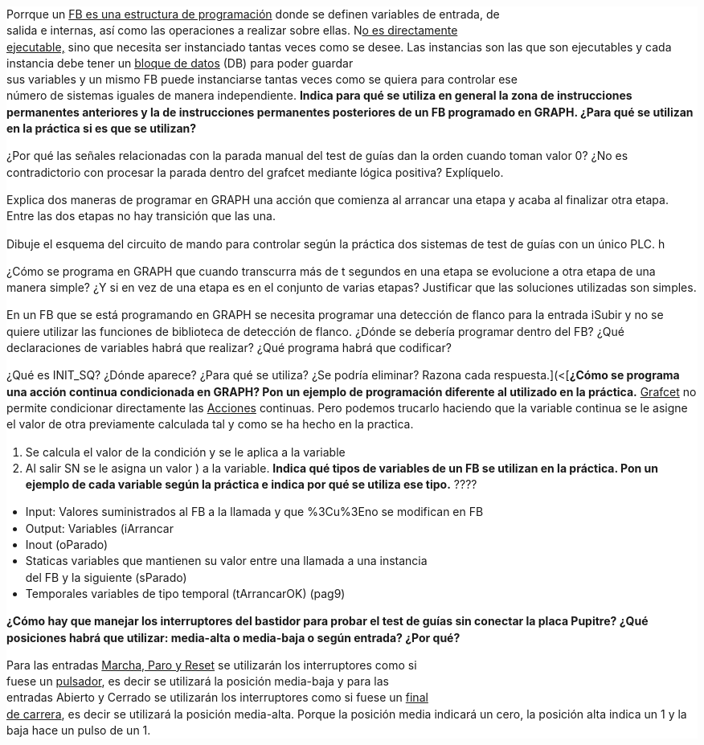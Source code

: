 Porrque un <u>FB es una estructura de programación</u> donde se definen variables de entrada, de  
salida e internas, así como las operaciones a realizar sobre ellas. N<u>o es directamente  
ejecutable,</u> sino que necesita ser instanciado tantas veces como se desee.
Las instancias son las  que son ejecutables y cada instancia debe tener un <u>bloque de datos</u> (DB) para poder guardar  
sus variables y un mismo FB puede instanciarse tantas veces como se quiera para controlar ese  
número de sistemas iguales de manera independiente.
**Indica para qué se utiliza en general la zona de instrucciones permanentes anteriores y la de instrucciones permanentes posteriores de un FB programado en GRAPH. ¿Para qué se utilizan en la práctica si es que se utilizan?** 

¿Por qué las señales relacionadas con la parada manual del test de guías dan la orden cuando toman valor 0? ¿No es contradictorio con procesar la parada dentro del grafcet mediante lógica positiva? Explíquelo.

Explica dos maneras de programar en GRAPH una acción que comienza al arrancar una etapa y acaba al finalizar otra etapa. Entre las dos etapas no hay transición que las una.

Dibuje el esquema del circuito de mando para controlar según la práctica dos sistemas de test de guías con un único PLC. h

¿Cómo se programa en GRAPH que cuando transcurra más de t segundos en una etapa se evolucione a otra etapa de una manera simple? ¿Y si en vez de una etapa es en el conjunto de varias etapas? Justificar que las soluciones utilizadas son simples.

En un FB que se está programando en GRAPH se necesita programar una detección de flanco para la entrada iSubir y no se quiere utilizar las funciones de biblioteca de detección de flanco. ¿Dónde se debería programar dentro del FB? ¿Qué declaraciones de variables habrá que realizar? ¿Qué programa habrá que codificar? 


¿Qué es INIT_SQ? ¿Dónde aparece? ¿Para qué se utiliza? ¿Se podría eliminar? Razona cada respuesta.](<[**¿Cómo se programa una acción continua condicionada en GRAPH? Pon un ejemplo de programación diferente al utilizado en la práctica.**
[Grafcet](Grafcet.md) no permite condicionar directamente las [Acciones](Grafcet.md#Acciones) continuas. Pero podemos trucarlo haciendo que la variable continua se le asigne el valor de otra previamente calculada tal y como se ha hecho en la practica. 
1. Se calcula el valor de la condición y se le aplica a la variable
2. Al salir SN se le asigna un valor ) a la variable.
**Indica qué tipos de variables de un FB se utilizan en la práctica. Pon un ejemplo de cada variable según la práctica e indica por qué se utiliza ese tipo.** ????

- Input: Valores suministrados al FB a la llamada y que %3Cu%3Eno se modifican en FB</u>
- Output: Variables (iArrancar
- Inout (oParado)
- Staticas variables que mantienen su valor entre una llamada a una instancia  
del FB y la siguiente (sParado)
- Temporales variables de tipo temporal (tArrancarOK) (pag9)

**¿Cómo hay que manejar los interruptores del bastidor para probar el test de guías sin conectar la placa Pupitre? ¿Qué posiciones habrá que utilizar: media-alta o media-baja o según entrada? ¿Por qué?** 

Para las entradas <u>Marcha, Paro y Reset</u> se utilizarán los interruptores como si  
fuese un <u>pulsador</u>, es decir se utilizará la posición media-baja y para las  
entradas Abierto y Cerrado se utilizarán los interruptores como si fuese un <u>final  
de carrera</u>, es decir se utilizará la posición media-alta. Porque la posición media  indicará un cero, la posición alta indica un 1 y la baja hace un pulso de un 1.
